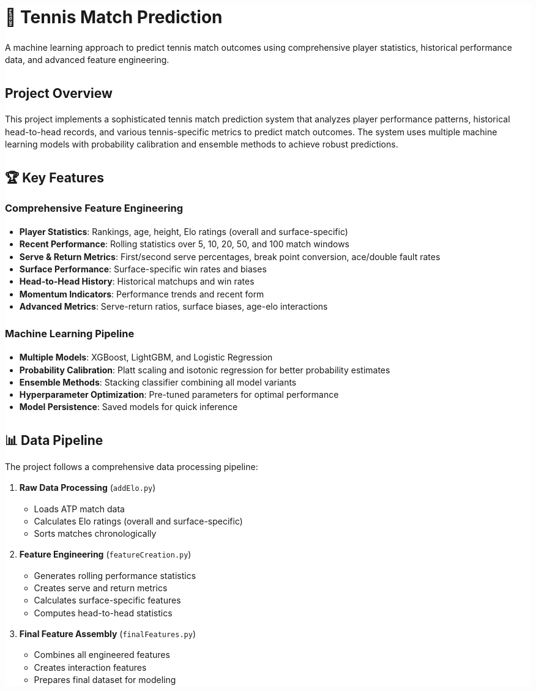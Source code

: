 # 🎾 Tennis Match Prediction

A machine learning approach to predict tennis match outcomes using comprehensive player statistics, historical performance data, and advanced feature engineering.

##  Project Overview

This project implements a sophisticated tennis match prediction system that analyzes player performance patterns, historical head-to-head records, and various tennis-specific metrics to predict match outcomes. The system uses multiple machine learning models with probability calibration and ensemble methods to achieve robust predictions.

## 🏆 Key Features

### **Comprehensive Feature Engineering**
- **Player Statistics**: Rankings, age, height, Elo ratings (overall and surface-specific)
- **Recent Performance**: Rolling statistics over 5, 10, 20, 50, and 100 match windows
- **Serve & Return Metrics**: First/second serve percentages, break point conversion, ace/double fault rates
- **Surface Performance**: Surface-specific win rates and biases
- **Head-to-Head History**: Historical matchups and win rates
- **Momentum Indicators**: Performance trends and recent form
- **Advanced Metrics**: Serve-return ratios, surface biases, age-elo interactions

### **Machine Learning Pipeline**
- **Multiple Models**: XGBoost, LightGBM, and Logistic Regression
- **Probability Calibration**: Platt scaling and isotonic regression for better probability estimates
- **Ensemble Methods**: Stacking classifier combining all model variants
- **Hyperparameter Optimization**: Pre-tuned parameters for optimal performance
- **Model Persistence**: Saved models for quick inference

## 📊 Data Pipeline

The project follows a comprehensive data processing pipeline:

1. **Raw Data Processing** (`addElo.py`)
   - Loads ATP match data
   - Calculates Elo ratings (overall and surface-specific)
   - Sorts matches chronologically

2. **Feature Engineering** (`featureCreation.py`)
   - Generates rolling performance statistics
   - Creates serve and return metrics
   - Calculates surface-specific features
   - Computes head-to-head statistics

3. **Final Feature Assembly** (`finalFeatures.py`)
   - Combines all engineered features
   - Creates interaction features
   - Prepares final dataset for modeling
